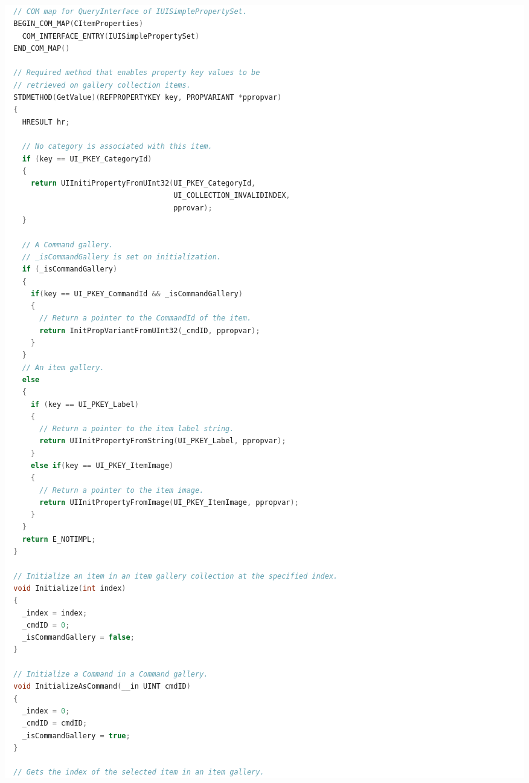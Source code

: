 ```C++
  // COM map for QueryInterface of IUISimplePropertySet.
  BEGIN_COM_MAP(CItemProperties)
    COM_INTERFACE_ENTRY(IUISimplePropertySet)
  END_COM_MAP()

  // Required method that enables property key values to be 
  // retrieved on gallery collection items.
  STDMETHOD(GetValue)(REFPROPERTYKEY key, PROPVARIANT *ppropvar)
  {
    HRESULT hr;

    // No category is associated with this item.
    if (key == UI_PKEY_CategoryId)
    {
      return UIInitiPropertyFromUInt32(UI_PKEY_CategoryId, 
                                       UI_COLLECTION_INVALIDINDEX, 
                                       pprovar);
    }

    // A Command gallery.
    // _isCommandGallery is set on initialization.
    if (_isCommandGallery)
    {           
      if(key == UI_PKEY_CommandId && _isCommandGallery)
      {
        // Return a pointer to the CommandId of the item.
        return InitPropVariantFromUInt32(_cmdID, ppropvar);
      }         
    }
    // An item gallery.
    else
    {
      if (key == UI_PKEY_Label)
      {
        // Return a pointer to the item label string.
        return UIInitPropertyFromString(UI_PKEY_Label, ppropvar);
      }
      else if(key == UI_PKEY_ItemImage)
      {
        // Return a pointer to the item image.
        return UIInitPropertyFromImage(UI_PKEY_ItemImage, ppropvar);
      }         
    }
    return E_NOTIMPL;
  }

  // Initialize an item in an item gallery collection at the specified index.
  void Initialize(int index)
  {
    _index = index;
    _cmdID = 0;
    _isCommandGallery = false;
  }

  // Initialize a Command in a Command gallery.
  void InitializeAsCommand(__in UINT cmdID)
  {
    _index = 0;
    _cmdID = cmdID;
    _isCommandGallery = true;
  }

  // Gets the index of the selected item in an item gallery.
```